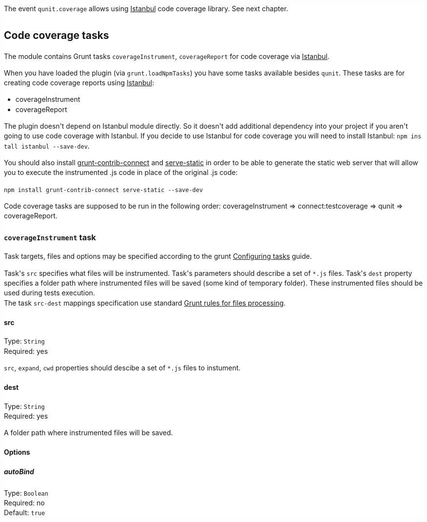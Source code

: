 The event `qunit.coverage` allows using [Istanbul][] code coverage library. See next chapter.

[Istanbul]: https://github.com/gotwarlost/istanbul/



## Code coverage tasks

The module contains Grunt tasks `coverageInstrument`, `coverageReport` for code coverage via [Istanbul][].

When you have loaded the plugin (via `grunt.loadNpmTasks`) you have some tasks available besides `qunit`. These tasks are for creating code coverage reports using [Istanbul][]:  

- coverageInstrument
- coverageReport

[Istanbul]: https://github.com/gotwarlost/istanbul/

The plugin doesn't depend on Istanbul module directly. So it doesn't add additional dependency into your project if you aren't going to use code coverage with Istanbul.
If you decide to use Istanbul for code coverage you will need to install Istanbul:
`npm install istanbul --save-dev`.

You should also install [grunt-contrib-connect][] and [serve-static][] in order to be able to generate the static web server that will allow you to execute the instrumented .js code in place of the original .js code:
``` 
npm install grunt-contrib-connect serve-static --save-dev
```

[grunt-contrib-connect]: https://www.npmjs.com/package/grunt-contrib-connect
[serve-static]: https://www.npmjs.com/package/serve-static

Code coverage tasks are supposed to be run in the following order: coverageInstrument => connect:testcoverage => qunit => coverageReport.


### `coverageInstrument` task

Task targets, files and options may be specified according to the grunt [Configuring tasks](http://gruntjs.com/configuring-tasks) guide.

Task's `src` specifies what files will be instrumented. Task's parameters should describe a set of `*.js` files. Task's `dest` property specifies a folder path where instrumented files will be saved (some kind of temporary folder). These instrumented files should be used during tests execution.     
The task `src-dest` mappings specification use standard [Grunt rules for files processing](http://gruntjs.com/configuring-tasks#files).
 
#### src
Type: `String`  
Required: yes

`src`, `expand`, `cwd` properties should descibe a set of `*.js` files to instument.

#### dest
Type: `String`  
Required: yes

A folder path where instrumented files will be saved.

#### Options
##### autoBind
Type: `Boolean`  
Required: no  
Default: `true`  


[grunt-contrib-qunit]: https://github.com/gruntjs/grunt-contrib-qunit
[grunt-lib-phantomjs]: https://github.com/gruntjs/grunt-lib-phantomjs
[phantomjs npm module]: https://github.com/Obvious/phantomjs
[PhantomJS]: http://www.phantomjs.org/
[QUnit]: http://qunitjs.com/
[PhantomJS]: http://www.phantomjs.org/
[phantomjs npm module]: https://github.com/Obvious/phantomjs
[grunt-contrib-connect plugin]: https://github.com/gruntjs/grunt-contrib-connect
[connect]: http://www.senchalabs.org/connect/
[PhantomJS API Reference]: https://github.com/ariya/phantomjs/wiki/API-Reference